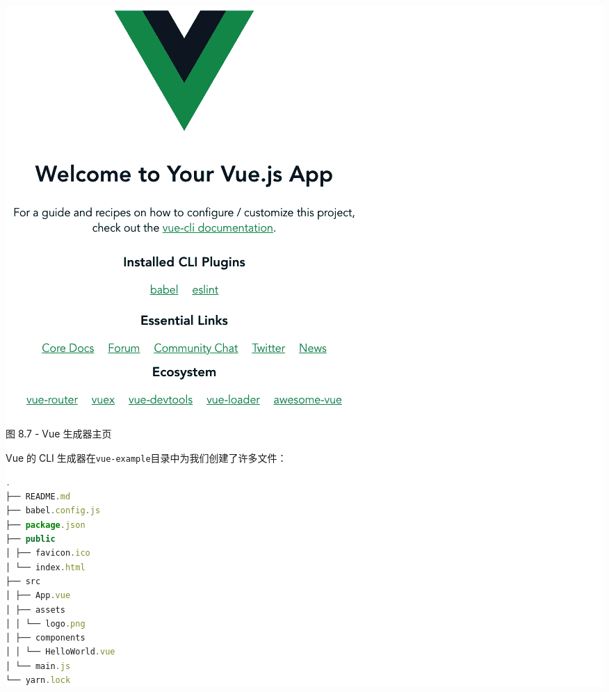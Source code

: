 ![](img/1d33161d-5c7b-4bbc-9880-0ad1eb76c6fb.png)

图 8.7 - Vue 生成器主页

Vue 的 CLI 生成器在`vue-example`目录中为我们创建了许多文件：

```js
.
├── README.md
├── babel.config.js
├── package.json
├── public
│ ├── favicon.ico
│ └── index.html
├── src
│ ├── App.vue
│ ├── assets
│ │ └── logo.png
│ ├── components
│ │ └── HelloWorld.vue
│ └── main.js
└── yarn.lock
```
